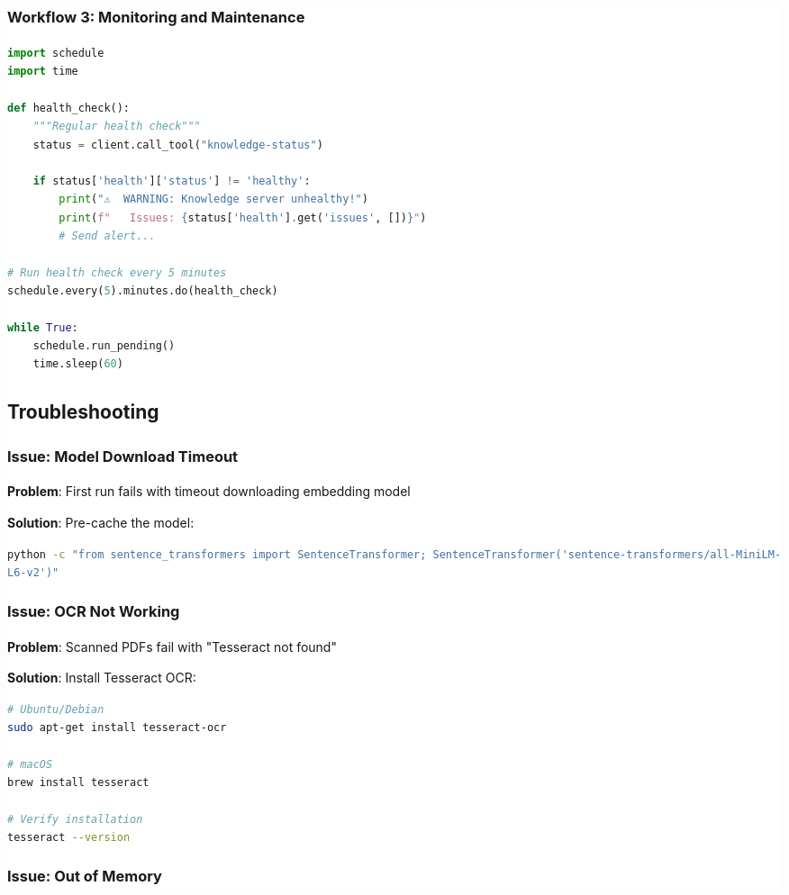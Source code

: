 ### Workflow 3: Monitoring and Maintenance

```python
import schedule
import time

def health_check():
    """Regular health check"""
    status = client.call_tool("knowledge-status")
    
    if status['health']['status'] != 'healthy':
        print("⚠️  WARNING: Knowledge server unhealthy!")
        print(f"   Issues: {status['health'].get('issues', [])}")
        # Send alert...

# Run health check every 5 minutes
schedule.every(5).minutes.do(health_check)

while True:
    schedule.run_pending()
    time.sleep(60)
```

## Troubleshooting

### Issue: Model Download Timeout

**Problem**: First run fails with timeout downloading embedding model

**Solution**: Pre-cache the model:
```bash
python -c "from sentence_transformers import SentenceTransformer; SentenceTransformer('sentence-transformers/all-MiniLM-L6-v2')"
```

### Issue: OCR Not Working

**Problem**: Scanned PDFs fail with "Tesseract not found"

**Solution**: Install Tesseract OCR:
```bash
# Ubuntu/Debian
sudo apt-get install tesseract-ocr

# macOS
brew install tesseract

# Verify installation
tesseract --version
```

### Issue: Out of Memory
